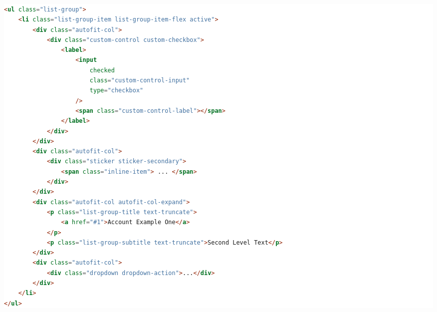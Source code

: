 ```html
<ul class="list-group">
	<li class="list-group-item list-group-item-flex active">
		<div class="autofit-col">
			<div class="custom-control custom-checkbox">
				<label>
					<input
						checked
						class="custom-control-input"
						type="checkbox"
					/>
					<span class="custom-control-label"></span>
				</label>
			</div>
		</div>
		<div class="autofit-col">
			<div class="sticker sticker-secondary">
				<span class="inline-item"> ... </span>
			</div>
		</div>
		<div class="autofit-col autofit-col-expand">
			<p class="list-group-title text-truncate">
				<a href="#1">Account Example One</a>
			</p>
			<p class="list-group-subtitle text-truncate">Second Level Text</p>
		</div>
		<div class="autofit-col">
			<div class="dropdown dropdown-action">...</div>
		</div>
	</li>
</ul>
```
